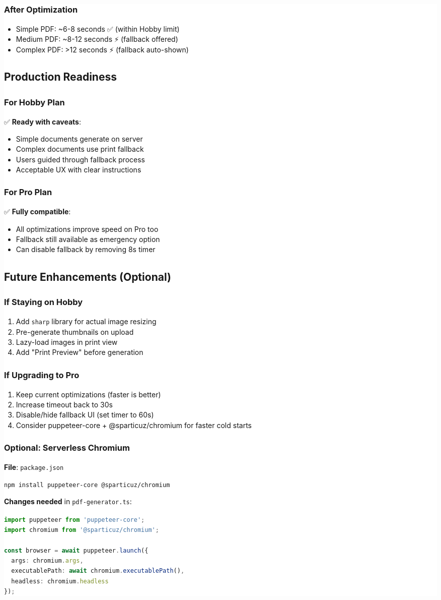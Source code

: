 ### After Optimization
- Simple PDF: ~6-8 seconds ✅ (within Hobby limit)
- Medium PDF: ~8-12 seconds ⚡ (fallback offered)
- Complex PDF: >12 seconds ⚡ (fallback auto-shown)

## Production Readiness

### For Hobby Plan
✅ **Ready with caveats**:
- Simple documents generate on server
- Complex documents use print fallback
- Users guided through fallback process
- Acceptable UX with clear instructions

### For Pro Plan
✅ **Fully compatible**:
- All optimizations improve speed on Pro too
- Fallback still available as emergency option
- Can disable fallback by removing 8s timer

## Future Enhancements (Optional)

### If Staying on Hobby
1. Add `sharp` library for actual image resizing
2. Pre-generate thumbnails on upload
3. Lazy-load images in print view
4. Add "Print Preview" before generation

### If Upgrading to Pro
1. Keep current optimizations (faster is better)
2. Increase timeout back to 30s
3. Disable/hide fallback UI (set timer to 60s)
4. Consider puppeteer-core + @sparticuz/chromium for faster cold starts

### Optional: Serverless Chromium
**File**: `package.json`
```bash
npm install puppeteer-core @sparticuz/chromium
```

**Changes needed** in `pdf-generator.ts`:
```typescript
import puppeteer from 'puppeteer-core';
import chromium from '@sparticuz/chromium';

const browser = await puppeteer.launch({
  args: chromium.args,
  executablePath: await chromium.executablePath(),
  headless: chromium.headless
});
```
